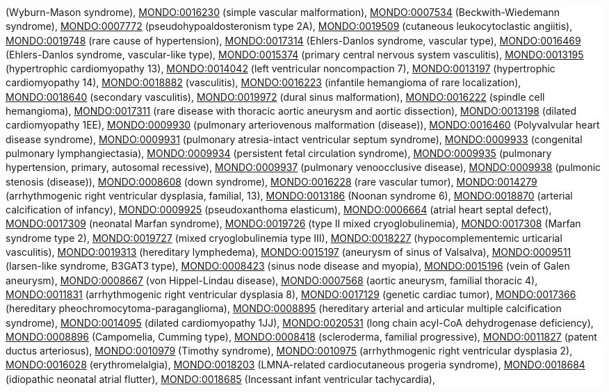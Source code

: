 (Wyburn-Mason syndrome), [MONDO:0016230](http://purl.obolibrary.org/obo/MONDO_0016230) (simple vascular malformation), [MONDO:0007534](http://purl.obolibrary.org/obo/MONDO_0007534) (Beckwith-Wiedemann syndrome), [MONDO:0007772](http://purl.obolibrary.org/obo/MONDO_0007772) (pseudohypoaldosteronism type 2A), [MONDO:0019509](http://purl.obolibrary.org/obo/MONDO_0019509) (cutaneous leukocytoclastic angiitis), [MONDO:0019748](http://purl.obolibrary.org/obo/MONDO_0019748) (rare cause of hypertension), [MONDO:0017314](http://purl.obolibrary.org/obo/MONDO_0017314) (Ehlers-Danlos syndrome, vascular type), [MONDO:0016469](http://purl.obolibrary.org/obo/MONDO_0016469) (Ehlers-Danlos syndrome, vascular-like type), [MONDO:0015374](http://purl.obolibrary.org/obo/MONDO_0015374) (primary central nervous system vasculitis), [MONDO:0013195](http://purl.obolibrary.org/obo/MONDO_0013195) (hypertrophic cardiomyopathy 13), [MONDO:0014042](http://purl.obolibrary.org/obo/MONDO_0014042) (left ventricular noncompaction 7), [MONDO:0013197](http://purl.obolibrary.org/obo/MONDO_0013197) (hypertrophic cardiomyopathy 14), [MONDO:0018882](http://purl.obolibrary.org/obo/MONDO_0018882) (vasculitis), [MONDO:0016223](http://purl.obolibrary.org/obo/MONDO_0016223) (infantile hemangioma of rare localization), [MONDO:0018640](http://purl.obolibrary.org/obo/MONDO_0018640) (secondary vasculitis), [MONDO:0019972](http://purl.obolibrary.org/obo/MONDO_0019972) (dural sinus malformation), [MONDO:0016222](http://purl.obolibrary.org/obo/MONDO_0016222) (spindle cell hemangioma), [MONDO:0017311](http://purl.obolibrary.org/obo/MONDO_0017311) (rare disease with thoracic aortic aneurysm and aortic dissection), [MONDO:0013198](http://purl.obolibrary.org/obo/MONDO_0013198) (dilated cardiomyopathy 1EE), [MONDO:0009930](http://purl.obolibrary.org/obo/MONDO_0009930) (pulmonary arteriovenous malformation (disease)), [MONDO:0016460](http://purl.obolibrary.org/obo/MONDO_0016460) (Polyvalvular heart disease syndrome), [MONDO:0009931](http://purl.obolibrary.org/obo/MONDO_0009931) (pulmonary atresia-intact ventricular septum syndrome), [MONDO:0009933](http://purl.obolibrary.org/obo/MONDO_0009933) (congenital pulmonary lymphangiectasia), [MONDO:0009934](http://purl.obolibrary.org/obo/MONDO_0009934) (persistent fetal circulation syndrome), [MONDO:0009935](http://purl.obolibrary.org/obo/MONDO_0009935) (pulmonary hypertension, primary, autosomal recessive), [MONDO:0009937](http://purl.obolibrary.org/obo/MONDO_0009937) (pulmonary venoocclusive disease), [MONDO:0009938](http://purl.obolibrary.org/obo/MONDO_0009938) (pulmonic stenosis (disease)), [MONDO:0008608](http://purl.obolibrary.org/obo/MONDO_0008608) (down syndrome), [MONDO:0016228](http://purl.obolibrary.org/obo/MONDO_0016228) (rare vascular tumor), [MONDO:0014279](http://purl.obolibrary.org/obo/MONDO_0014279) (arrhythmogenic right ventricular dysplasia, familial, 13), [MONDO:0013186](http://purl.obolibrary.org/obo/MONDO_0013186) (Noonan syndrome 6), [MONDO:0018870](http://purl.obolibrary.org/obo/MONDO_0018870) (arterial calcification of infancy), [MONDO:0009925](http://purl.obolibrary.org/obo/MONDO_0009925) (pseudoxanthoma elasticum), [MONDO:0006664](http://purl.obolibrary.org/obo/MONDO_0006664) (atrial heart septal defect), [MONDO:0017309](http://purl.obolibrary.org/obo/MONDO_0017309) (neonatal Marfan syndrome), [MONDO:0019726](http://purl.obolibrary.org/obo/MONDO_0019726) (type II mixed cryoglobulinemia), [MONDO:0017308](http://purl.obolibrary.org/obo/MONDO_0017308) (Marfan syndrome type 2), [MONDO:0019727](http://purl.obolibrary.org/obo/MONDO_0019727) (mixed cryoglobulinemia type III), [MONDO:0018227](http://purl.obolibrary.org/obo/MONDO_0018227) (hypocomplementemic urticarial vasculitis), [MONDO:0019313](http://purl.obolibrary.org/obo/MONDO_0019313) (hereditary lymphedema), [MONDO:0015197](http://purl.obolibrary.org/obo/MONDO_0015197) (aneurysm of sinus of Valsalva), [MONDO:0009511](http://purl.obolibrary.org/obo/MONDO_0009511) (larsen-like syndrome, B3GAT3 type), [MONDO:0008423](http://purl.obolibrary.org/obo/MONDO_0008423) (sinus node disease and myopia), [MONDO:0015196](http://purl.obolibrary.org/obo/MONDO_0015196) (vein of Galen aneurysm), [MONDO:0008667](http://purl.obolibrary.org/obo/MONDO_0008667) (von Hippel-Lindau disease), [MONDO:0007568](http://purl.obolibrary.org/obo/MONDO_0007568) (aortic aneurysm, familial thoracic 4), [MONDO:0011831](http://purl.obolibrary.org/obo/MONDO_0011831) (arrhythmogenic right ventricular dysplasia 8), [MONDO:0017129](http://purl.obolibrary.org/obo/MONDO_0017129) (genetic cardiac tumor), [MONDO:0017366](http://purl.obolibrary.org/obo/MONDO_0017366) (hereditary pheochromocytoma-paraganglioma), [MONDO:0008895](http://purl.obolibrary.org/obo/MONDO_0008895) (hereditary arterial and articular multiple calcification syndrome), [MONDO:0014095](http://purl.obolibrary.org/obo/MONDO_0014095) (dilated cardiomyopathy 1JJ), [MONDO:0020531](http://purl.obolibrary.org/obo/MONDO_0020531) (long chain acyl-CoA dehydrogenase deficiency), [MONDO:0008896](http://purl.obolibrary.org/obo/MONDO_0008896) (Campomelia, Cumming type), [MONDO:0008418](http://purl.obolibrary.org/obo/MONDO_0008418) (scleroderma, familial progressive), [MONDO:0011827](http://purl.obolibrary.org/obo/MONDO_0011827) (patent ductus arteriosus), [MONDO:0010979](http://purl.obolibrary.org/obo/MONDO_0010979) (Timothy syndrome), [MONDO:0010975](http://purl.obolibrary.org/obo/MONDO_0010975) (arrhythmogenic right ventricular dysplasia 2), [MONDO:0016028](http://purl.obolibrary.org/obo/MONDO_0016028) (erythromelalgia), [MONDO:0018203](http://purl.obolibrary.org/obo/MONDO_0018203) (LMNA-related cardiocutaneous progeria syndrome), [MONDO:0018684](http://purl.obolibrary.org/obo/MONDO_0018684) (idiopathic neonatal atrial flutter), [MONDO:0018685](http://purl.obolibrary.org/obo/MONDO_0018685) (Incessant infant ventricular tachycardia),